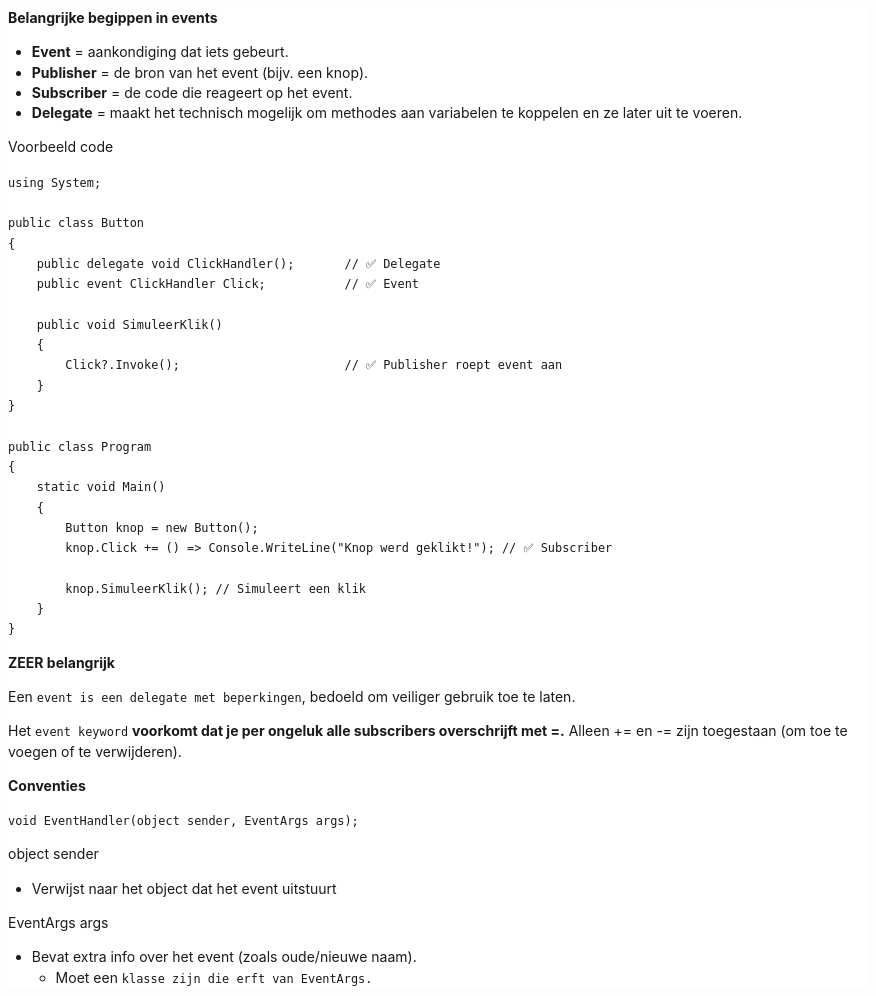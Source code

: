 **Belangrijke begippen in events**

* **Event** = aankondiging dat iets gebeurt.
* **Publisher** = de bron van het event (bijv. een knop).
* **Subscriber** = de code die reageert op het event.
* **Delegate** = maakt het technisch mogelijk om methodes aan variabelen te koppelen en ze later uit te voeren.

Voorbeeld code 

```
using System;

public class Button
{
    public delegate void ClickHandler();       // ✅ Delegate
    public event ClickHandler Click;           // ✅ Event

    public void SimuleerKlik()
    {
        Click?.Invoke();                       // ✅ Publisher roept event aan
    }
}

public class Program
{
    static void Main()
    {
        Button knop = new Button();
        knop.Click += () => Console.WriteLine("Knop werd geklikt!"); // ✅ Subscriber

        knop.SimuleerKlik(); // Simuleert een klik
    }
}

```
**ZEER belangrijk**

Een `event is een delegate met beperkingen`, bedoeld om veiliger gebruik toe te laten.

Het `event keyword` **voorkomt dat je per ongeluk alle subscribers overschrijft met =.**
 Alleen += en -= zijn toegestaan (om toe te voegen of te verwijderen).

 **Conventies**

 ```
 void EventHandler(object sender, EventArgs args);
```

object sender
* Verwijst naar het object dat het event uitstuurt

EventArgs args
* Bevat extra info over het event (zoals oude/nieuwe naam).
    * Moet een `klasse zijn die erft van EventArgs.`
